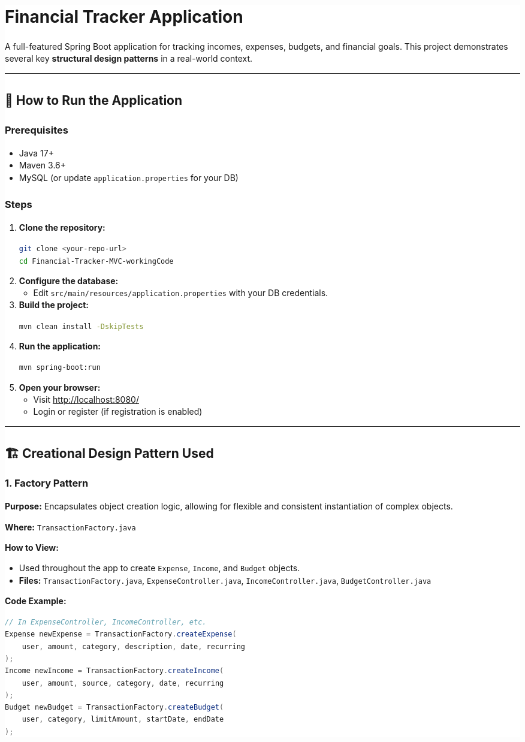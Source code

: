 # Financial Tracker Application

A full-featured Spring Boot application for tracking incomes, expenses, budgets, and financial goals. This project demonstrates several key **structural design patterns** in a real-world context.

---

## 🚀 How to Run the Application

### **Prerequisites**
- Java 17+
- Maven 3.6+
- MySQL (or update `application.properties` for your DB)

### **Steps**
1. **Clone the repository:**
   ```bash
   git clone <your-repo-url>
   cd Financial-Tracker-MVC-workingCode
   ```
2. **Configure the database:**
   - Edit `src/main/resources/application.properties` with your DB credentials.
3. **Build the project:**
   ```bash
   mvn clean install -DskipTests
   ```
4. **Run the application:**
   ```bash
   mvn spring-boot:run
   ```
5. **Open your browser:**
   - Visit [http://localhost:8080/](http://localhost:8080/)
   - Login or register (if registration is enabled)

---

## 🏗️ Creational Design Pattern Used

### 1. **Factory Pattern**
**Purpose:** Encapsulates object creation logic, allowing for flexible and consistent instantiation of complex objects.

**Where:** `TransactionFactory.java`

**How to View:**
- Used throughout the app to create `Expense`, `Income`, and `Budget` objects.
- **Files:** `TransactionFactory.java`, `ExpenseController.java`, `IncomeController.java`, `BudgetController.java`

**Code Example:**
```java
// In ExpenseController, IncomeController, etc.
Expense newExpense = TransactionFactory.createExpense(
    user, amount, category, description, date, recurring
);
Income newIncome = TransactionFactory.createIncome(
    user, amount, source, category, date, recurring
);
Budget newBudget = TransactionFactory.createBudget(
    user, category, limitAmount, startDate, endDate
);
```
